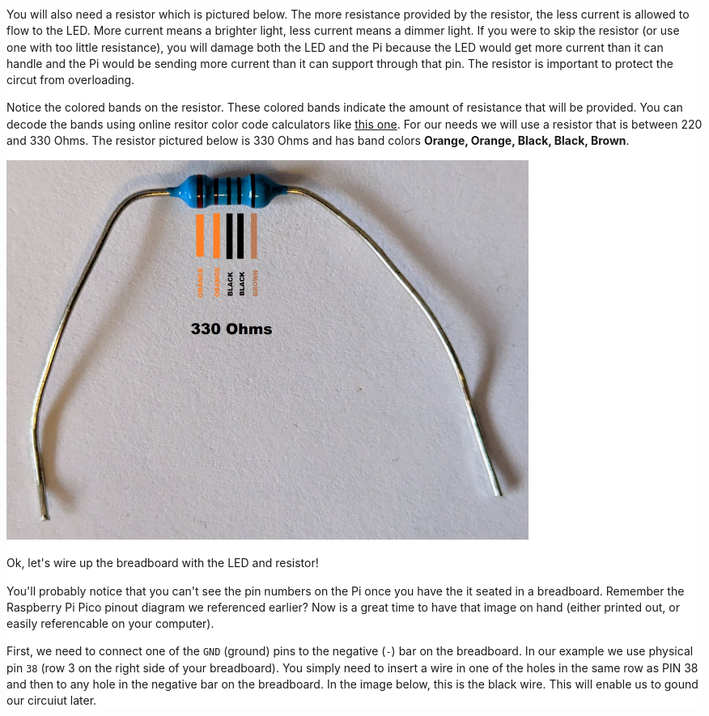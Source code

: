 You will also need a resistor which is pictured below. The more resistance provided by the resistor, the less current is allowed to flow to the LED. More current means a brighter light, less current means a dimmer light. If you were to skip the resistor (or use one with too little resistance), you will damage both the LED and the Pi because the LED would get more current than it can handle and the Pi would be sending more current than it can support through that pin. The resistor is important to protect the circut from overloading. 

Notice the colored bands on the resistor. These colored bands indicate the amount of resistance that will be provided. You can decode the bands using online resitor color code calculators like [this one](https://circuitdigest.com/calculators/5-band-resistor-color-code-calculator). For our needs we will use a resistor that is between 220 and 330 Ohms. The resistor pictured below is 330 Ohms and has band colors **Orange, Orange, Black, Black, Brown**.

<img src="assets/images/Resistor.jpg" width="75%" >

Ok, let's wire up the breadboard with the LED and resistor!

You'll probably notice that you can't see the pin numbers on the Pi once you have the it seated in a breadboard. Remember the Raspberry Pi Pico pinout diagram we referenced earlier? Now is a great time to have that image on hand (either printed out, or easily referencable on your computer).

First, we need to connect one of the `GND` (ground) pins to the negative (`-`) bar on the breadboard. In our example we use physical pin `38` (row 3 on the right side of your breadboard). You simply need to insert a wire in one of the holes in the same row as PIN 38 and then to any hole in the negative bar on the breadboard. In the image below, this is the black wire. This will enable us to gound our circuiut later.

